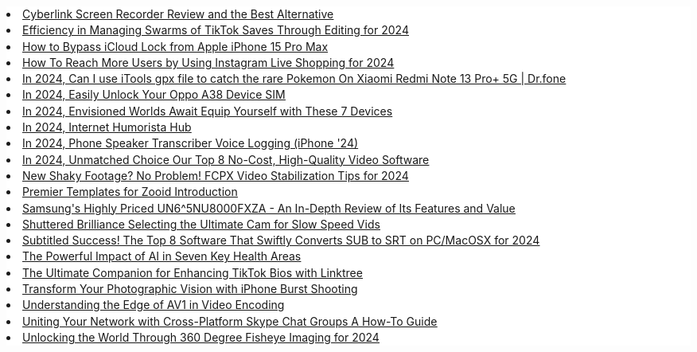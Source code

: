 <li><a href="https://screen-sharing-recording.techidaily.com/cyberlink-screen-recorder-review-and-the-best-alternative/"><u>Cyberlink Screen Recorder Review and the Best Alternative</u></a></li>
<li><a href="https://fox-direct.techidaily.com/efficiency-in-managing-swarms-of-tiktok-saves-through-editing-for-2024/"><u>Efficiency in Managing Swarms of TikTok Saves Through Editing for 2024</u></a></li>
<li><a href="https://activate-lock.techidaily.com/how-to-bypass-icloud-lock-from-apple-iphone-15-pro-max-by-drfone-ios/"><u>How to Bypass iCloud Lock from Apple iPhone 15 Pro Max</u></a></li>
<li><a href="https://ai-live-streaming.techidaily.com/how-to-reach-more-users-by-using-instagram-live-shopping-for-2024/"><u>How To Reach More Users by Using Instagram Live Shopping for 2024</u></a></li>
<li><a href="https://android-pokemon-go.techidaily.com/in-2024-can-i-use-itools-gpx-file-to-catch-the-rare-pokemon-on-xiaomi-redmi-note-13-proplus-5g-drfone-by-drfone-virtual-android/"><u>In 2024, Can I use iTools gpx file to catch the rare Pokemon On Xiaomi Redmi Note 13 Pro+ 5G | Dr.fone</u></a></li>
<li><a href="https://sim-unlock.techidaily.com/in-2024-easily-unlock-your-oppo-a38-device-sim-by-drfone-android/"><u>In 2024, Easily Unlock Your Oppo A38 Device SIM</u></a></li>
<li><a href="https://fox-direct.techidaily.com/in-2024-envisioned-worlds-await-equip-yourself-with-these-7-devices/"><u>In 2024, Envisioned Worlds Await  Equip Yourself with These 7 Devices</u></a></li>
<li><a href="https://fox-direct.techidaily.com/in-2024-internet-humorista-hub/"><u>In 2024, Internet Humorista Hub</u></a></li>
<li><a href="https://fox-direct.techidaily.com/in-2024-phone-speaker-transcriber-voice-logging-iphone-24/"><u>In 2024, Phone Speaker Transcriber  Voice Logging (iPhone '24)</u></a></li>
<li><a href="https://fox-direct.techidaily.com/in-2024-unmatched-choice-our-top-8-no-cost-high-quality-video-software/"><u>In 2024, Unmatched Choice  Our Top 8 No-Cost, High-Quality Video Software</u></a></li>
<li><a href="https://smart-video-editing.techidaily.com/new-shaky-footage-no-problem-fcpx-video-stabilization-tips-for-2024/"><u>New Shaky Footage? No Problem! FCPX Video Stabilization Tips for 2024</u></a></li>
<li><a href="https://extra-resources.techidaily.com/premier-templates-for-zooid-introduction/"><u>Premier Templates for Zooid Introduction</u></a></li>
<li><a href="https://buynow-reviews.techidaily.com/samsungs-highly-priced-un65nu8000fxza-an-in-depth-review-of-its-features-and-value/"><u>Samsung's Highly Priced UN6^5NU8000FXZA - An In-Depth Review of Its Features and Value</u></a></li>
<li><a href="https://extra-hints.techidaily.com/shuttered-brilliance-selecting-the-ultimate-cam-for-slow-speed-vids/"><u>Shuttered Brilliance  Selecting the Ultimate Cam for Slow Speed Vids</u></a></li>
<li><a href="https://fox-direct.techidaily.com/subtitled-success-the-top-8-software-that-swiftly-converts-sub-to-srt-on-pcmacosx-for-2024/"><u>Subtitled Success! The Top 8 Software That Swiftly Converts SUB to SRT on PC/MacOSX for 2024</u></a></li>
<li><a href="https://tech-hub.techidaily.com/the-powerful-impact-of-ai-in-seven-key-health-areas/"><u>The Powerful Impact of AI in Seven Key Health Areas</u></a></li>
<li><a href="https://fox-direct.techidaily.com/the-ultimate-companion-for-enhancing-tiktok-bios-with-linktree/"><u>The Ultimate Companion for Enhancing TikTok Bios with Linktree</u></a></li>
<li><a href="https://fox-direct.techidaily.com/transform-your-photographic-vision-with-iphone-burst-shooting/"><u>Transform Your Photographic Vision with iPhone Burst Shooting</u></a></li>
<li><a href="https://fox-direct.techidaily.com/understanding-the-edge-of-av1-in-video-encoding/"><u>Understanding the Edge of AV1 in Video Encoding</u></a></li>
<li><a href="https://visual-screen-recording.techidaily.com/uniting-your-network-with-cross-platform-skype-chat-groups-a-how-to-guide/"><u>Uniting Your Network with Cross-Platform Skype Chat Groups  A How-To Guide</u></a></li>
<li><a href="https://fox-direct.techidaily.com/unlocking-the-world-through-360-degree-fisheye-imaging-for-2024/"><u>Unlocking the World Through 360 Degree Fisheye Imaging for 2024</u></a></li>
</ul></div>
